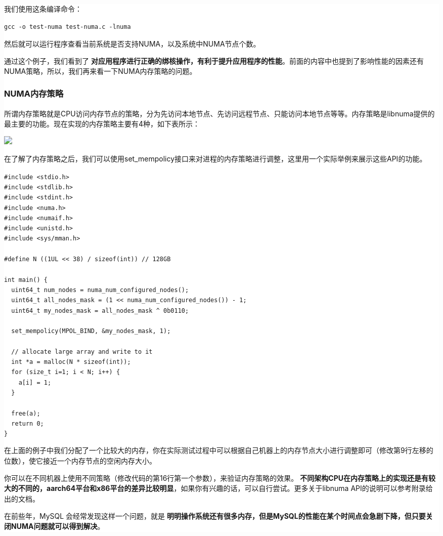 我们使用这条编译命令：

```
gcc -o test-numa test-numa.c -lnuma

```

然后就可以运行程序查看当前系统是否支持NUMA，以及系统中NUMA节点个数。

通过这个例子，我们看到了 **对应用程序进行正确的绑核操作，有利于提升应用程序的性能**。前面的内容中也提到了影响性能的因素还有NUMA策略，所以，我们再来看一下NUMA内存策略的问题。

### NUMA内存策略

所谓内存策略就是CPU访问内存节点的策略，分为先访问本地节点、先访问远程节点、只能访问本地节点等等。内存策略是libnuma提供的最主要的功能。现在实现的内存策略主要有4种，如下表所示：

![](https://static001.geekbang.org/resource/image/9f/17/9f8f3bebd41a9d81348byycf30614817.jpg?wh=2284x1519)

在了解了内存策略之后，我们可以使用set\_mempolicy接口来对进程的内存策略进行调整，这里用一个实际举例来展示这些API的功能。

```
#include <stdio.h>
#include <stdlib.h>
#include <stdint.h>
#include <numa.h>
#include <numaif.h>
#include <unistd.h>
#include <sys/mman.h>

#define N ((1UL << 38) / sizeof(int)) // 128GB

int main() {
  uint64_t num_nodes = numa_num_configured_nodes();
  uint64_t all_nodes_mask = (1 << numa_num_configured_nodes()) - 1;
  uint64_t my_nodes_mask = all_nodes_mask ^ 0b0110;

  set_mempolicy(MPOL_BIND, &my_nodes_mask, 1);

  // allocate large array and write to it
  int *a = malloc(N * sizeof(int));
  for (size_t i=1; i < N; i++) {
    a[i] = 1;
  }

  free(a);
  return 0;
}

```

在上面的例子中我们分配了一个比较大的内存，你在实际测试过程中可以根据自己机器上的内存节点大小进行调整即可（修改第9行左移的位数），使它接近一个内存节点的空闲内存大小。

你可以在不同机器上使用不同策略（修改代码的第16行第一个参数），来验证内存策略的效果。 **不同架构CPU在内存策略上的实现还是有较大的不同的，aarch64平台和x86平台的差异比较明显**，如果你有兴趣的话，可以自行尝试。更多关于libnuma API的说明可以参考附录给出的文档。

在前些年，MySQL 会经常发现这样一个问题，就是 **明明操作系统还有很多内存，但是MySQL的性能在某个时间点会急剧下降，但只要关闭NUMA问题就可以得到解决**。
